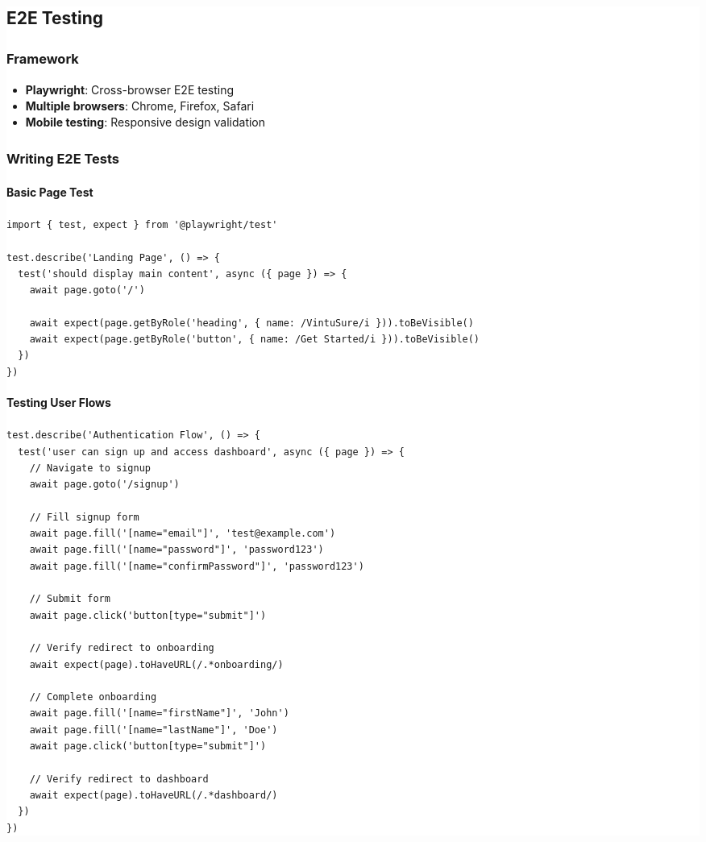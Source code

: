 ## E2E Testing

### Framework
- **Playwright**: Cross-browser E2E testing
- **Multiple browsers**: Chrome, Firefox, Safari
- **Mobile testing**: Responsive design validation

### Writing E2E Tests

#### Basic Page Test
```tsx
import { test, expect } from '@playwright/test'

test.describe('Landing Page', () => {
  test('should display main content', async ({ page }) => {
    await page.goto('/')
    
    await expect(page.getByRole('heading', { name: /VintuSure/i })).toBeVisible()
    await expect(page.getByRole('button', { name: /Get Started/i })).toBeVisible()
  })
})
```

#### Testing User Flows
```tsx
test.describe('Authentication Flow', () => {
  test('user can sign up and access dashboard', async ({ page }) => {
    // Navigate to signup
    await page.goto('/signup')
    
    // Fill signup form
    await page.fill('[name="email"]', 'test@example.com')
    await page.fill('[name="password"]', 'password123')
    await page.fill('[name="confirmPassword"]', 'password123')
    
    // Submit form
    await page.click('button[type="submit"]')
    
    // Verify redirect to onboarding
    await expect(page).toHaveURL(/.*onboarding/)
    
    // Complete onboarding
    await page.fill('[name="firstName"]', 'John')
    await page.fill('[name="lastName"]', 'Doe')
    await page.click('button[type="submit"]')
    
    // Verify redirect to dashboard
    await expect(page).toHaveURL(/.*dashboard/)
  })
})
```
